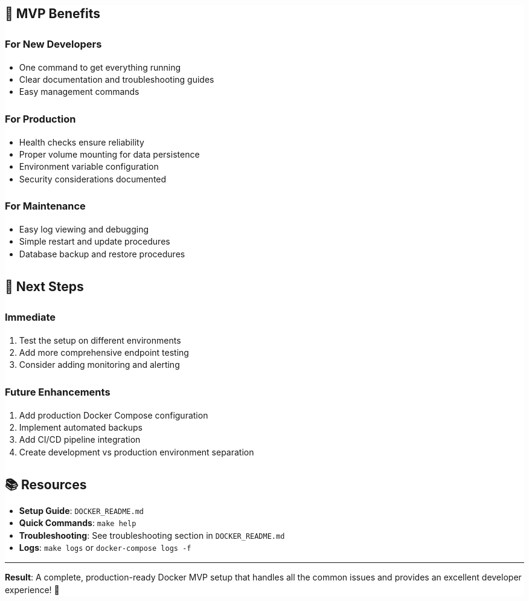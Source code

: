 ## 🎯 MVP Benefits

### **For New Developers**
- One command to get everything running
- Clear documentation and troubleshooting guides
- Easy management commands

### **For Production**
- Health checks ensure reliability
- Proper volume mounting for data persistence
- Environment variable configuration
- Security considerations documented

### **For Maintenance**
- Easy log viewing and debugging
- Simple restart and update procedures
- Database backup and restore procedures

## 🚀 Next Steps

### **Immediate**
1. Test the setup on different environments
2. Add more comprehensive endpoint testing
3. Consider adding monitoring and alerting

### **Future Enhancements**
1. Add production Docker Compose configuration
2. Implement automated backups
3. Add CI/CD pipeline integration
4. Create development vs production environment separation

## 📚 Resources

- **Setup Guide**: `DOCKER_README.md`
- **Quick Commands**: `make help`
- **Troubleshooting**: See troubleshooting section in `DOCKER_README.md`
- **Logs**: `make logs` or `docker-compose logs -f`

---

**Result**: A complete, production-ready Docker MVP setup that handles all the common issues and provides an excellent developer experience! 🎉 